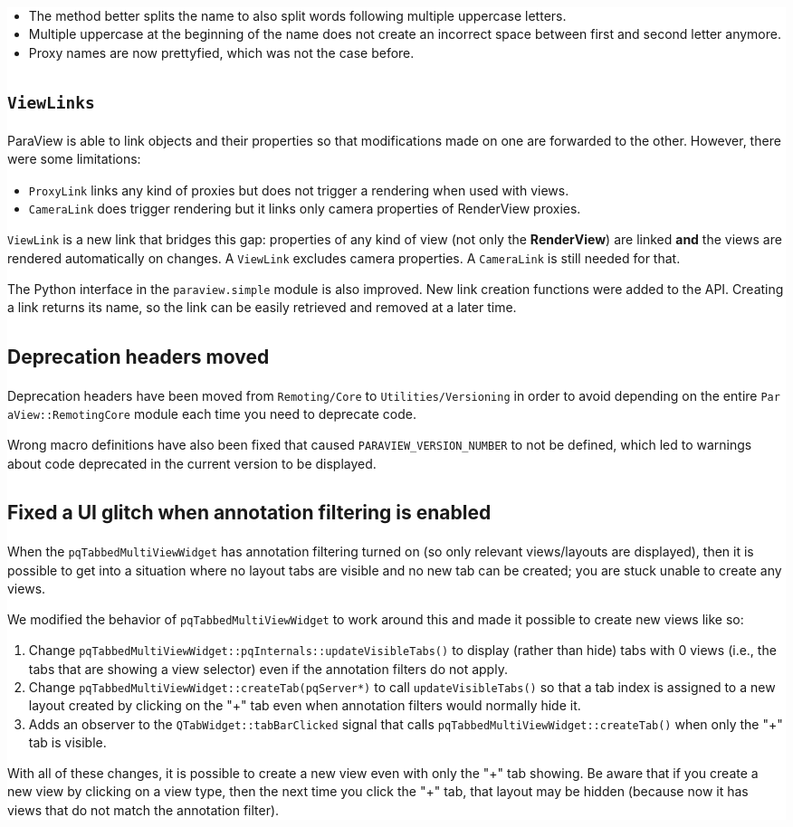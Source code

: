 * The method better splits the name to also split words following multiple uppercase letters.
* Multiple uppercase at the beginning of the name does not create an incorrect space between first and second letter anymore.
* Proxy names are now prettyfied, which was not the case before.


## `ViewLinks`

ParaView is able to link objects and their properties so that modifications made on one are forwarded to the other. However, there were some limitations:
 * `ProxyLink` links any kind of proxies but does not trigger a rendering when used with views.
 * `CameraLink` does trigger rendering but it links only camera properties of RenderView proxies.

`ViewLink` is a new link that bridges this gap: properties of any kind of view (not only the **RenderView**) are linked **and** the views are rendered automatically on changes. A `ViewLink` excludes camera properties. A `CameraLink` is still needed for that.

The Python interface in the `paraview.simple` module is also improved. New link creation functions were added to the API. Creating a link returns its name, so the link can be easily retrieved and removed at a later time.


## Deprecation headers moved

Deprecation headers have been moved from `Remoting/Core` to `Utilities/Versioning` in order to avoid depending on the entire `ParaView::RemotingCore` module each time you need to deprecate code.

Wrong macro definitions have also been fixed that caused `PARAVIEW_VERSION_NUMBER` to not be defined, which led to warnings about code deprecated in the current version to be displayed.


## Fixed a UI glitch when annotation filtering is enabled

When the `pqTabbedMultiViewWidget` has annotation filtering turned on (so only relevant views/layouts are displayed), then it is possible to get into a situation where no layout tabs are visible and no new tab can be created; you are stuck unable to create any views.

We modified the behavior of `pqTabbedMultiViewWidget` to work around this and made it possible to create new views like so:

1. Change `pqTabbedMultiViewWidget::pqInternals::updateVisibleTabs()` to display (rather than hide) tabs with 0 views (i.e., the tabs that are showing a view selector) even if the annotation filters do not apply.
2. Change `pqTabbedMultiViewWidget::createTab(pqServer*)` to call `updateVisibleTabs()` so that a tab index is assigned to a new layout created by clicking on the "+" tab even when annotation filters would normally hide it.
3. Adds an observer to the `QTabWidget::tabBarClicked` signal that calls `pqTabbedMultiViewWidget::createTab()` when only the "+" tab is visible.

With all of these changes, it is possible to create a new view even with only the "+" tab showing. Be aware that if you create a new view by clicking on a view type, then the next time you click the "+" tab, that layout may be hidden (because now it has views that do not match the annotation filter).

